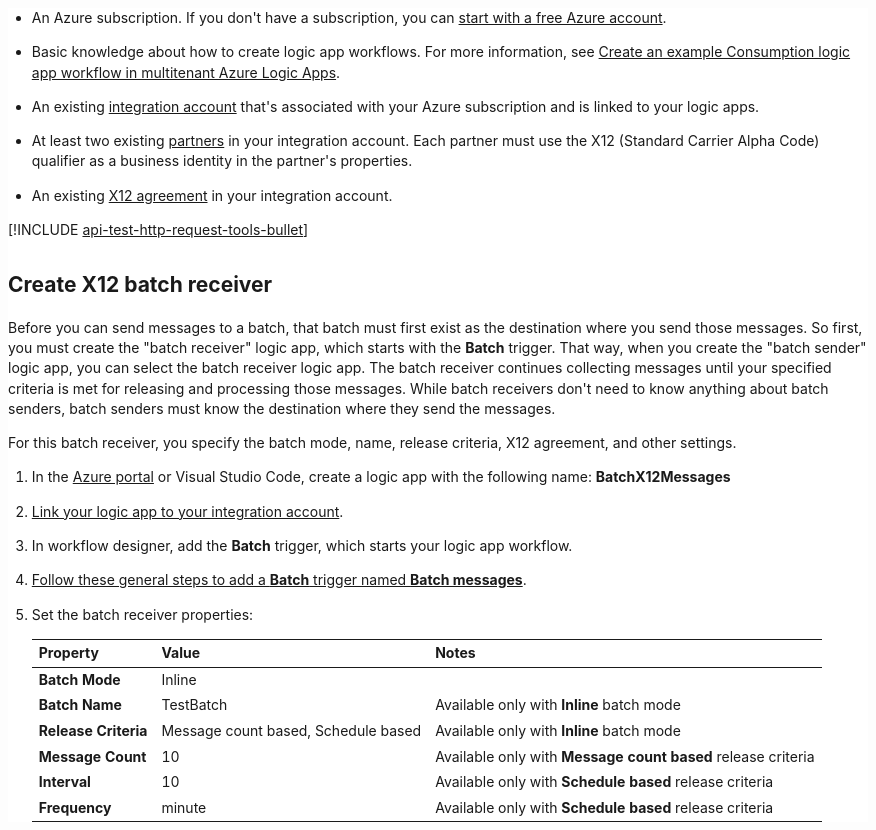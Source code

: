 * An Azure subscription. If you don't have a subscription, you can [start with a free Azure account](https://azure.microsoft.com/pricing/purchase-options/azure-account?cid=msft_learn).

* Basic knowledge about how to create logic app workflows. For more information, see [Create an example Consumption logic app workflow in multitenant Azure Logic Apps](quickstart-create-example-consumption-workflow.md).

* An existing [integration account](logic-apps-enterprise-integration-create-integration-account.md) that's associated with your Azure subscription and is linked to your logic apps.

* At least two existing [partners](logic-apps-enterprise-integration-partners.md) in your integration account. Each partner must use the X12 (Standard Carrier Alpha Code) qualifier as a business identity in the partner's properties.

* An existing [X12 agreement](logic-apps-enterprise-integration-x12.md) in your integration account.

[!INCLUDE [api-test-http-request-tools-bullet](../../includes/api-test-http-request-tools-bullet.md)]

<a name="receiver"></a>

## Create X12 batch receiver

Before you can send messages to a batch, that batch must first exist as the destination where you send those messages. So first, you must create the "batch receiver" logic app, which starts with the **Batch** trigger. That way, when you create the "batch sender" logic app, you can select the batch receiver logic app. The batch receiver continues collecting messages until your specified criteria is met for releasing and processing those messages. While batch receivers don't need to know anything about batch senders, batch senders must know the destination where they send the messages.

For this batch receiver, you specify the batch mode, name, release criteria, X12 agreement, and other settings. 

1. In the [Azure portal](https://portal.azure.com) or Visual Studio Code, create a logic app with the following name: **BatchX12Messages**

1. [Link your logic app to your integration account](logic-apps-enterprise-integration-create-integration-account.md#link-account).

1. In workflow designer, add the **Batch** trigger, which starts your logic app workflow. 

1. [Follow these general steps to add a **Batch** trigger named **Batch messages**](create-workflow-with-trigger-or-action.md?tab=consumption#add-trigger).

1. Set the batch receiver properties: 

   | Property | Value | Notes |
   |----------|-------|-------|
   | **Batch Mode** | Inline | |
   | **Batch Name** | TestBatch | Available only with **Inline** batch mode |
   | **Release Criteria** | Message count based, Schedule based | Available only with **Inline** batch mode |
   | **Message Count** | 10 | Available only with **Message count based** release criteria |
   | **Interval** | 10 | Available only with **Schedule based** release criteria |
   | **Frequency** | minute | Available only with **Schedule based** release criteria |
